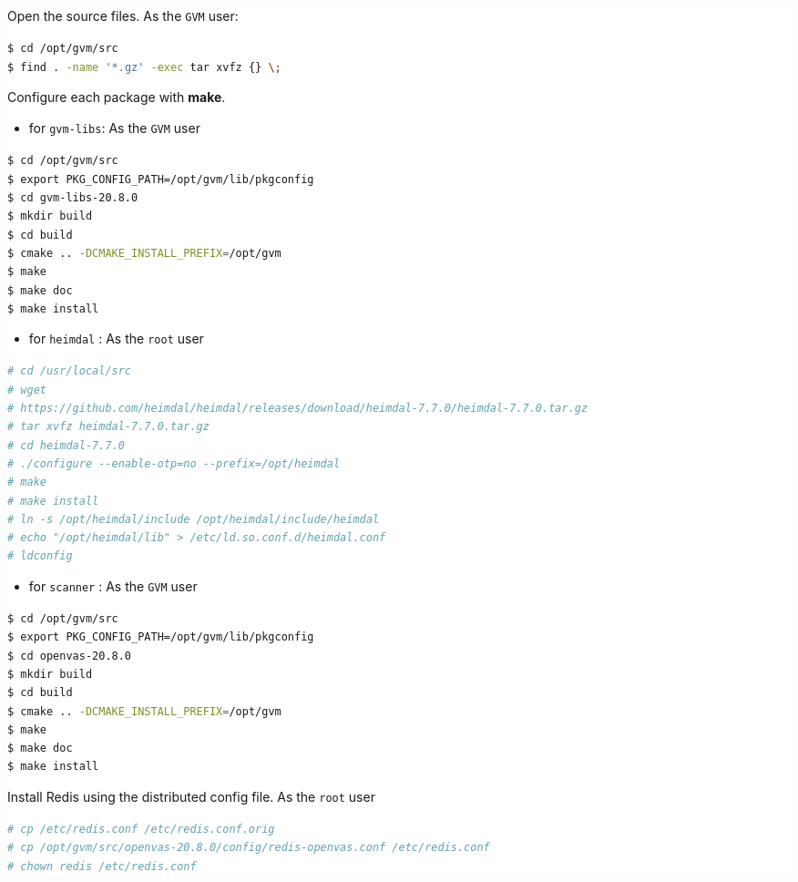 Open the source files. As the `GVM` user:

```bash
$ cd /opt/gvm/src
$ find . -name '*.gz' -exec tar xvfz {} \;
```

Configure each package with **make**.

- for `gvm-libs`: As the `GVM` user

```bash
$ cd /opt/gvm/src
$ export PKG_CONFIG_PATH=/opt/gvm/lib/pkgconfig
$ cd gvm-libs-20.8.0
$ mkdir build
$ cd build
$ cmake .. -DCMAKE_INSTALL_PREFIX=/opt/gvm
$ make
$ make doc
$ make install
```

- for `heimdal` : As the `root` user

```bash
# cd /usr/local/src
# wget
# https://github.com/heimdal/heimdal/releases/download/heimdal-7.7.0/heimdal-7.7.0.tar.gz
# tar xvfz heimdal-7.7.0.tar.gz
# cd heimdal-7.7.0
# ./configure --enable-otp=no --prefix=/opt/heimdal
# make
# make install
# ln -s /opt/heimdal/include /opt/heimdal/include/heimdal
# echo "/opt/heimdal/lib" > /etc/ld.so.conf.d/heimdal.conf
# ldconfig
```

- for `scanner` : As the `GVM` user

```bash
$ cd /opt/gvm/src
$ export PKG_CONFIG_PATH=/opt/gvm/lib/pkgconfig
$ cd openvas-20.8.0
$ mkdir build
$ cd build
$ cmake .. -DCMAKE_INSTALL_PREFIX=/opt/gvm
$ make
$ make doc
$ make install
```

Install Redis using the distributed config file. As the `root` user

```bash
# cp /etc/redis.conf /etc/redis.conf.orig
# cp /opt/gvm/src/openvas-20.8.0/config/redis-openvas.conf /etc/redis.conf
# chown redis /etc/redis.conf
```
